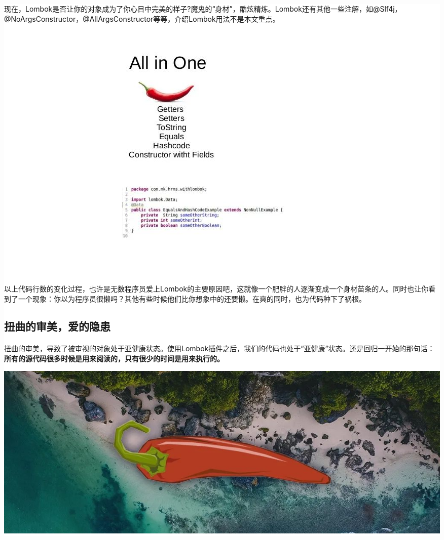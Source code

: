 现在，Lombok是否让你的对象成为了你心目中完美的样子?魔鬼的“身材”，酷炫精炼。Lombok还有其他一些注解，如@Slf4j，@NoArgsConstructor，@AllArgsConstructor等等，介绍Lombok用法不是本文重点。

![图片](readme2-2/640.jpeg)

以上代码行数的变化过程，也许是无数程序员爱上Lombok的主要原因吧，这就像一个肥胖的人逐渐变成一个身材苗条的人。同时也让你看到了一个现象：你以为程序员很懒吗？其他有些时候他们比你想象中的还要懒。在爽的同时，也为代码种下了祸根。

## 扭曲的审美，爱的隐患

扭曲的审美，导致了被审视的对象处于亚健康状态。使用Lombok插件之后，我们的代码也处于“亚健康”状态。还是回归一开始的那句话：**所有的源代码很多时候是用来阅读的，只有很少的时间是用来执行的。**

![图片](readme2-2/640-20210728161617503.jpeg)
